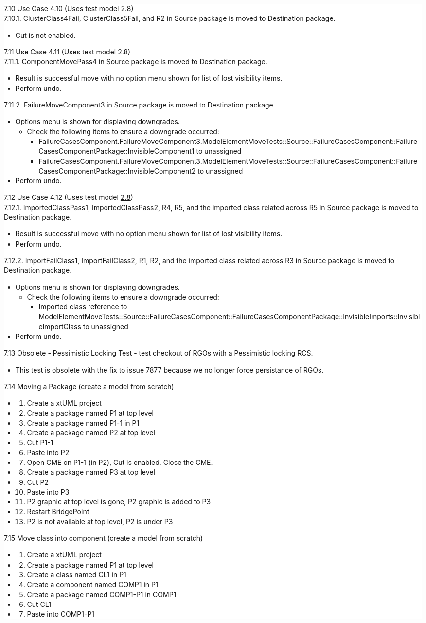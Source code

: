 7.10 Use Case 4.10  (Uses test model [2.8](#2.8))  
7.10.1. ClusterClass4Fail, ClusterClass5Fail, and R2 in Source package is moved 
to Destination package.  
  * Cut is not enabled.  

7.11 Use Case 4.11  (Uses test model [2.8](#2.8))  
7.11.1. ComponentMovePass4 in Source package is moved to Destination package.  
  * Result is successful move with no option menu shown for list of lost 
visibility items.  
  * Perform undo.  

7.11.2. FailureMoveComponent3 in Source package is moved to Destination package.  
  * Options menu is shown for displaying downgrades.  
    * Check the following items to ensure a downgrade occurred:  
      * FailureCasesComponent.FailureMoveComponent3.ModelElementMoveTests::Source::FailureCasesComponent::FailureCasesComponentPackage::InvisibleComponent1 to unassigned
      * FailureCasesComponent.FailureMoveComponent3.ModelElementMoveTests::Source::FailureCasesComponent::FailureCasesComponentPackage::InvisibleComponent2 to unassigned
  * Perform undo.  

7.12 Use Case 4.12  (Uses test model [2.8](#2.8))  
7.12.1. ImportedClassPass1, ImportedClassPass2, R4, R5, and the imported class
related across R5 in Source package is moved to Destination package.  
  * Result is successful move with no option menu shown for list of lost 
visibility items.  
  * Perform undo.  

7.12.2. ImportFailClass1, ImportFailClass2, R1, R2, and the imported class 
related across R3 in Source package is moved to Destination package.  
  * Options menu is shown for displaying downgrades.  
    * Check the following items to ensure a downgrade occurred:  
      * Imported class reference to ModelElementMoveTests::Source::FailureCasesComponent::FailureCasesComponentPackage::InvisibleImports::InvisibleImportClass to unassigned
  * Perform undo.   
 
7.13 Obsolete - Pessimistic Locking Test - test checkout of RGOs with a Pessimistic locking RCS.   
  * This test is obsolete with the fix to issue 7877 because we no longer force persistance of RGOs.
  
7.14 Moving a Package (create a model from scratch)
  * 1.    Create a xtUML project
  * 2.    Create a package named P1 at top level
  * 3.    Create a package named P1-1 in P1
  * 4.    Create a package named P2 at top level
  * 5.    Cut P1-1
  * 6.    Paste into P2
  * 7.    Open CME on P1-1 (in P2), Cut is enabled.  Close the CME.
  * 8.    Create a package named P3 at top level
  * 9.    Cut P2
  * 10.   Paste into P3
  * 11.   P2 graphic at top level is gone, P2 graphic is added to P3
  * 12.   Restart BridgePoint
  * 13.   P2 is not available at top level, P2 is under P3   
  

7.15 Move class into component (create a model from scratch)  
  * 1.    Create a xtUML project
  * 2.    Create a package named P1 at top level
  * 3.    Create a class named CL1 in P1
  * 4.    Create a component named COMP1 in P1
  * 5.    Create a package named COMP1-P1 in COMP1
  * 6.    Cut CL1
  * 7.    Paste into COMP1-P1  
